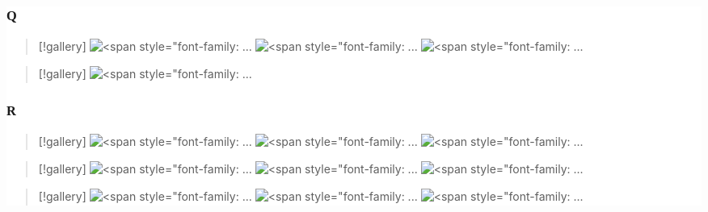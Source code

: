 ### <span style="font-family: ZatannaMisdirection">Q</span>

> [!gallery]
> ![<span style=&quot;font-family: ...](https://raw.githubusercontent.com/TheGiddyLimit/homebrew/master/_img/TGS1/Quagmire-Maul.webp#gallery "<span style=&quot;font-family: ZatannaMisdirection&quot;>Quagmire Maul</span>")
> ![<span style=&quot;font-family: ...](https://raw.githubusercontent.com/TheGiddyLimit/homebrew/master/_img/TGS1/Quake-Hammer.webp#gallery "<span style=&quot;font-family: ZatannaMisdirection&quot;>Quake Hammer</span>")
> ![<span style=&quot;font-family: ...](https://raw.githubusercontent.com/TheGiddyLimit/homebrew/master/_img/TGS1/Quickdraw.webp#gallery "<span style=&quot;font-family: ZatannaMisdirection&quot;>Quickdraw</span>")

> [!gallery]
> ![<span style=&quot;font-family: ...](https://raw.githubusercontent.com/TheGiddyLimit/homebrew/master/_img/TGS1/Quicksilver-Clay.webp#gallery "<span style=&quot;font-family: ZatannaMisdirection&quot;>Quicksilver Clay</span>")

### <span style="font-family: ZatannaMisdirection">R</span>

> [!gallery]
> ![<span style=&quot;font-family: ...](https://raw.githubusercontent.com/TheGiddyLimit/homebrew/master/_img/TGS1/Radiant-Defender.webp#gallery "<span style=&quot;font-family: ZatannaMisdirection&quot;>Radiant Defender</span>")
> ![<span style=&quot;font-family: ...](https://raw.githubusercontent.com/TheGiddyLimit/homebrew/master/_img/TGS1/Reap-and-Sew.webp#gallery "<span style=&quot;font-family: ZatannaMisdirection&quot;>Reap and Sew</span>")
> ![<span style=&quot;font-family: ...](https://raw.githubusercontent.com/TheGiddyLimit/homebrew/master/_img/TGS1/Red-Claws-Regalia.webp#gallery "<span style=&quot;font-family: ZatannaMisdirection&quot;>Red Claw's Regalia</span>")

> [!gallery]
> ![<span style=&quot;font-family: ...](https://raw.githubusercontent.com/TheGiddyLimit/homebrew/master/_img/TGS1/Relentless-Bulwark.webp#gallery "<span style=&quot;font-family: ZatannaMisdirection&quot;>Relentless Bulwark</span>")
> ![<span style=&quot;font-family: ...](https://raw.githubusercontent.com/TheGiddyLimit/homebrew/master/_img/TGS1/Retaliating-Bloom-Shield.webp#gallery "<span style=&quot;font-family: ZatannaMisdirection&quot;>Retaliating Bloom Shield</span>")
> ![<span style=&quot;font-family: ...](https://raw.githubusercontent.com/TheGiddyLimit/homebrew/master/_img/TGS1/Retaliating-Shield-of-Ink.webp#gallery "<span style=&quot;font-family: ZatannaMisdirection&quot;>Retaliating Shield of Ink</span>")

> [!gallery]
> ![<span style=&quot;font-family: ...](https://raw.githubusercontent.com/TheGiddyLimit/homebrew/master/_img/TGS1/Ring-of-Anchoring.webp#gallery "<span style=&quot;font-family: ZatannaMisdirection&quot;>Ring of Anchoring</span>")
> ![<span style=&quot;font-family: ...](https://raw.githubusercontent.com/TheGiddyLimit/homebrew/master/_img/TGS1/Ring-of-Eldritch-Ire.webp#gallery "<span style=&quot;font-family: ZatannaMisdirection&quot;>Ring of Eldritch Ire</span>")
> ![<span style=&quot;font-family: ...](https://raw.githubusercontent.com/TheGiddyLimit/homebrew/master/_img/TGS1/Ring-of-Fire.webp#gallery "<span style=&quot;font-family: ZatannaMisdirection&quot;>Ring of Fire</span>")
